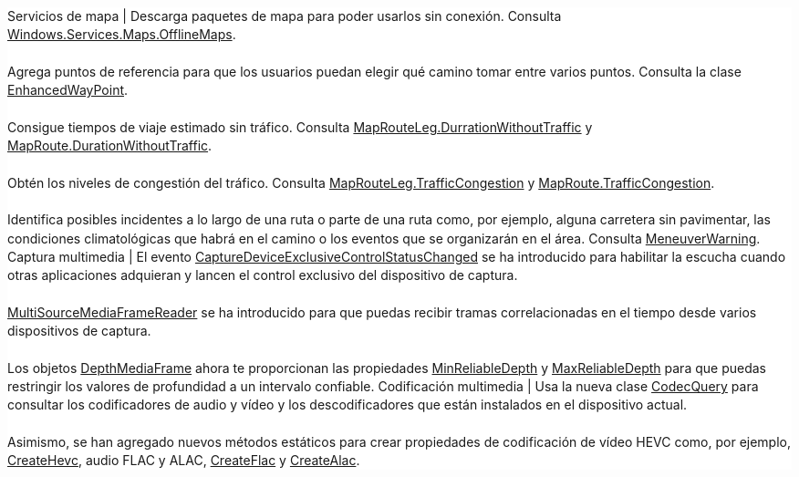 Servicios de mapa | Descarga paquetes de mapa para poder usarlos sin conexión. Consulta [Windows.Services.Maps.OfflineMaps](https://docs.microsoft.com/uwp/api/windows.services.maps.offlinemaps). </br></br>Agrega puntos de referencia para que los usuarios puedan elegir qué camino tomar entre varios puntos. Consulta la clase [EnhancedWayPoint](https://docs.microsoft.com/uwp/api/windows.services.maps.enhancedwaypoint). </br></br>Consigue tiempos de viaje estimado sin tráfico. Consulta [MapRouteLeg.DurrationWithoutTraffic](https://docs.microsoft.com/uwp/api/windows.services.maps.maprouteleg.DurationWithoutTraffic) y [MapRoute.DurationWithoutTraffic](https://docs.microsoft.com/uwp/api/windows.services.maps.maproute.DurationWithoutTraffic). </br></br>Obtén los niveles de congestión del tráfico. Consulta [MapRouteLeg.TrafficCongestion](https://docs.microsoft.com/uwp/api/windows.services.maps.maprouteleg.TrafficCongestion) y [MapRoute.TrafficCongestion](https://docs.microsoft.com/uwp/api/windows.services.maps.maproute.TrafficCongestion). </br></br>Identifica posibles incidentes a lo largo de una ruta o parte de una ruta como, por ejemplo, alguna carretera sin pavimentar, las condiciones climatológicas que habrá en el camino o los eventos que se organizarán en el área.  Consulta [MeneuverWarning](https://docs.microsoft.com/uwp/api/windows.services.maps.maneuverwarning).
Captura multimedia | El evento [CaptureDeviceExclusiveControlStatusChanged](https://docs.microsoft.com/uwp/api/windows.media.capture.mediacapture.CaptureDeviceExclusiveControlStatusChanged) se ha introducido para habilitar la escucha cuando otras aplicaciones adquieran y lancen el control exclusivo del dispositivo de captura.</br></br>[MultiSourceMediaFrameReader](https://docs.microsoft.com/uwp/api/windows.media.capture.frames.multisourcemediaframereader) se ha introducido para que puedas recibir tramas correlacionadas en el tiempo desde varios dispositivos de captura.</br></br>Los objetos [DepthMediaFrame](https://docs.microsoft.com/uwp/api/windows.media.capture.frames.depthmediaframe) ahora te proporcionan las propiedades [MinReliableDepth](https://docs.microsoft.com/uwp/api/windows.media.capture.frames.depthmediaframe.MinReliableDepth) y [MaxReliableDepth](https://docs.microsoft.com/uwp/api/windows.media.capture.frames.depthmediaframe.MaxReliableDepth) para que puedas restringir los valores de profundidad a un intervalo confiable.
Codificación multimedia | Usa la nueva clase [CodecQuery](https://docs.microsoft.com/uwp/api/windows.media.core.codecquery) para consultar los codificadores de audio y vídeo y los descodificadores que están instalados en el dispositivo actual.</br></br>Asimismo, se han agregado nuevos métodos estáticos para crear propiedades de codificación de vídeo HEVC como, por ejemplo, [CreateHevc](https://docs.microsoft.com/uwp/api/windows.media.mediaproperties.mediaencodingprofile.createhevc), audio FLAC y ALAC, [CreateFlac](https://docs.microsoft.com/uwp/api/windows.media.mediaproperties.mediaencodingprofile.createflac) y [CreateAlac](https://docs.microsoft.com/uwp/api/windows.media.mediaproperties.mediaencodingprofile.createalac).